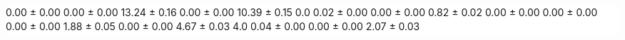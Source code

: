 <td>
0.00 ± 0.00
</td>
<td>
0.00 ± 0.00
</td>
<td>
13.24 ± 0.16
</td>
<td>
0.00 ± 0.00
</td>
<td>
10.39 ± 0.15
</td>
</tr>
<tr>

<td>
0.0
</td>
<td>
0.02 ± 0.00
</td>
<td>
0.00 ± 0.00
</td>
<td>
0.82 ± 0.02
</td>
<td>
0.00 ± 0.00
</td>
<td>
0.00 ± 0.00
</td>
<td>
0.00 ± 0.00
</td>
<td>
1.88 ± 0.05
</td>
<td>
0.00 ± 0.00
</td>
<td>
4.67 ± 0.03
</td>
</tr>
<tr>

<td>
4.0
</td>
<td>
0.04 ± 0.00
</td>
<td>
0.00 ± 0.00
</td>
<td>
2.07 ± 0.03
</td>
<td>